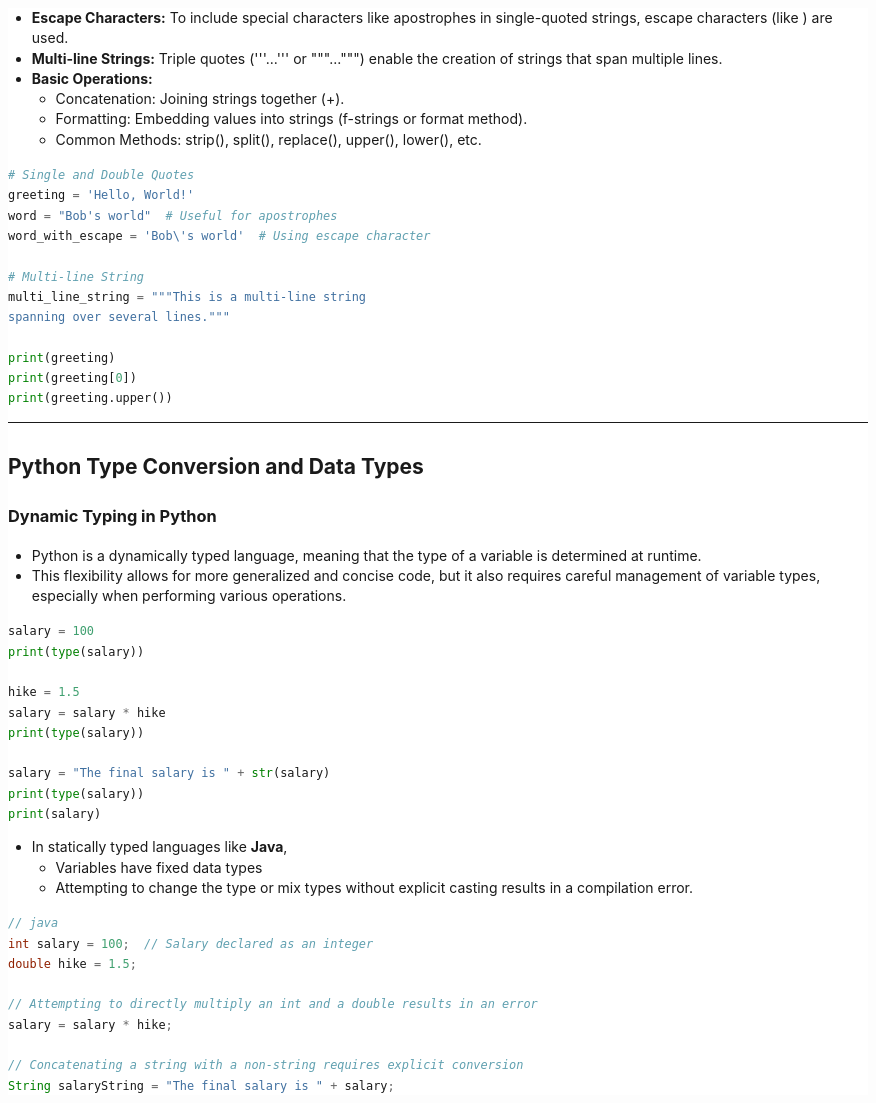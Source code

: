   - **Escape Characters:** To include special characters like apostrophes in single-quoted strings, escape characters (like \) are used.
  - **Multi-line Strings:** Triple quotes ('''...''' or """...""") enable the creation of strings that span multiple lines.
  - **Basic Operations:**
    - Concatenation: Joining strings together (+).
    - Formatting: Embedding values into strings (f-strings or format method).
    - Common Methods: strip(), split(), replace(), upper(), lower(), etc.
  
```python
# Single and Double Quotes
greeting = 'Hello, World!'
word = "Bob's world"  # Useful for apostrophes
word_with_escape = 'Bob\'s world'  # Using escape character

# Multi-line String
multi_line_string = """This is a multi-line string
spanning over several lines."""

print(greeting)
print(greeting[0])
print(greeting.upper())
```
---
## Python Type Conversion and Data Types

### Dynamic Typing in Python
- Python is a dynamically typed language, meaning that the type of a variable is determined at runtime. 
- This flexibility allows for more generalized and concise code, but it also requires careful management of variable types, especially when performing various operations. 
```python
salary = 100
print(type(salary))

hike = 1.5
salary = salary * hike
print(type(salary))

salary = "The final salary is " + str(salary)
print(type(salary))
print(salary)
```

- In statically typed languages like **Java**, 
  - Variables have fixed data types
  - Attempting to change the type or mix types without explicit casting results in a compilation error.
```java
// java
int salary = 100;  // Salary declared as an integer
double hike = 1.5;

// Attempting to directly multiply an int and a double results in an error
salary = salary * hike;  

// Concatenating a string with a non-string requires explicit conversion
String salaryString = "The final salary is " + salary;
```
